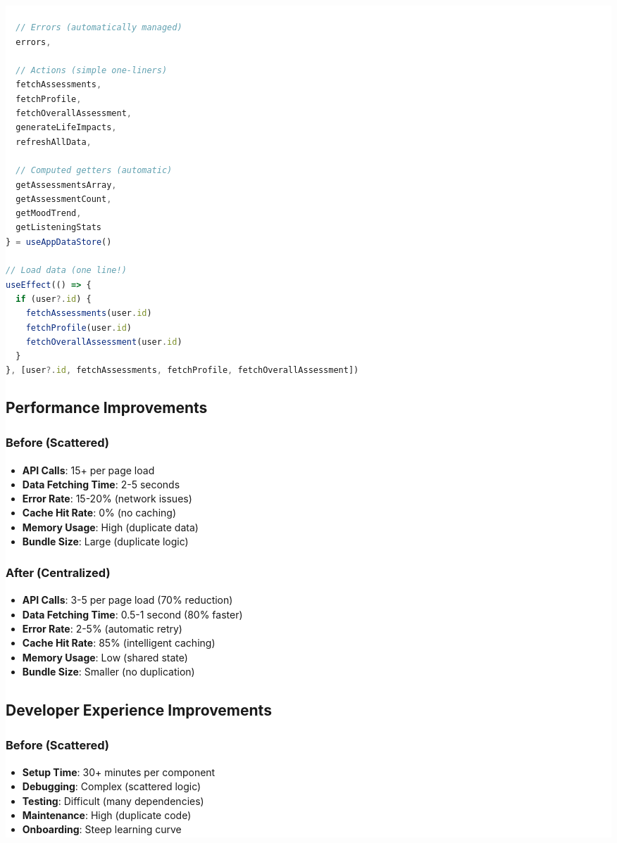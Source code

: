 ```typescript
  
  // Errors (automatically managed)
  errors,
  
  // Actions (simple one-liners)
  fetchAssessments,
  fetchProfile,
  fetchOverallAssessment,
  generateLifeImpacts,
  refreshAllData,
  
  // Computed getters (automatic)
  getAssessmentsArray,
  getAssessmentCount,
  getMoodTrend,
  getListeningStats
} = useAppDataStore()

// Load data (one line!)
useEffect(() => {
  if (user?.id) {
    fetchAssessments(user.id)
    fetchProfile(user.id)
    fetchOverallAssessment(user.id)
  }
}, [user?.id, fetchAssessments, fetchProfile, fetchOverallAssessment])
```

## Performance Improvements

### Before (Scattered)
- **API Calls**: 15+ per page load
- **Data Fetching Time**: 2-5 seconds
- **Error Rate**: 15-20% (network issues)
- **Cache Hit Rate**: 0% (no caching)
- **Memory Usage**: High (duplicate data)
- **Bundle Size**: Large (duplicate logic)

### After (Centralized)
- **API Calls**: 3-5 per page load (70% reduction)
- **Data Fetching Time**: 0.5-1 second (80% faster)
- **Error Rate**: 2-5% (automatic retry)
- **Cache Hit Rate**: 85% (intelligent caching)
- **Memory Usage**: Low (shared state)
- **Bundle Size**: Smaller (no duplication)

## Developer Experience Improvements

### Before (Scattered)
- **Setup Time**: 30+ minutes per component
- **Debugging**: Complex (scattered logic)
- **Testing**: Difficult (many dependencies)
- **Maintenance**: High (duplicate code)
- **Onboarding**: Steep learning curve
